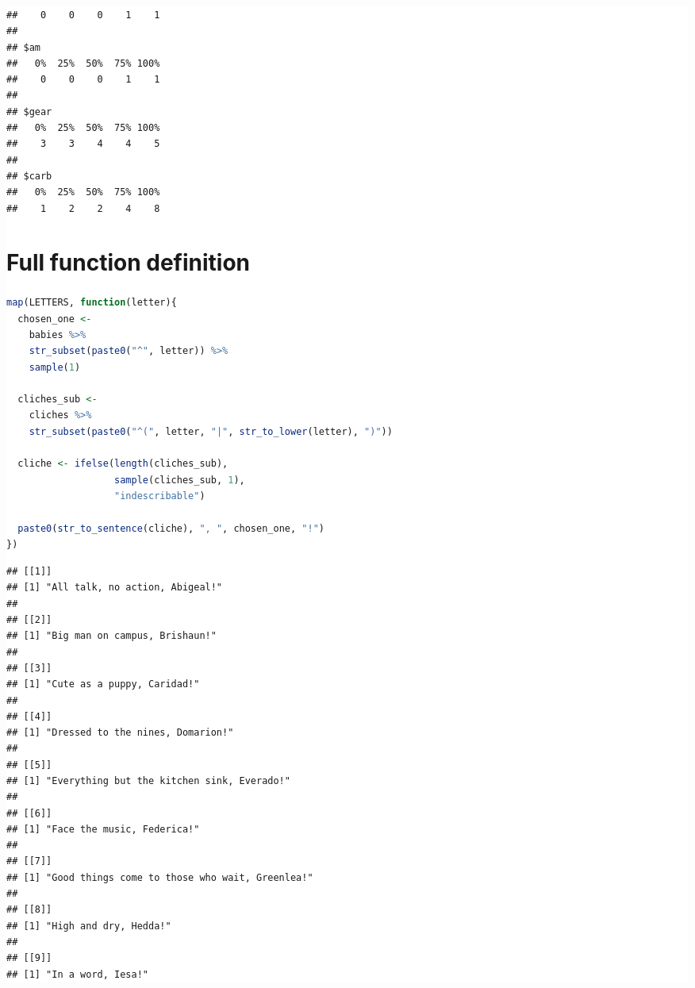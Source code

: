 ```
##    0    0    0    1    1 
## 
## $am
##   0%  25%  50%  75% 100% 
##    0    0    0    1    1 
## 
## $gear
##   0%  25%  50%  75% 100% 
##    3    3    4    4    5 
## 
## $carb
##   0%  25%  50%  75% 100% 
##    1    2    2    4    8
```

# Full function definition

```r
map(LETTERS, function(letter){
  chosen_one <- 
    babies %>% 
    str_subset(paste0("^", letter)) %>% 
    sample(1)
  
  cliches_sub <- 
    cliches %>% 
    str_subset(paste0("^(", letter, "|", str_to_lower(letter), ")")) 
  
  cliche <- ifelse(length(cliches_sub), 
                   sample(cliches_sub, 1), 
                   "indescribable")
  
  paste0(str_to_sentence(cliche), ", ", chosen_one, "!")
})
```

```
## [[1]]
## [1] "All talk, no action, Abigeal!"
## 
## [[2]]
## [1] "Big man on campus, Brishaun!"
## 
## [[3]]
## [1] "Cute as a puppy, Caridad!"
## 
## [[4]]
## [1] "Dressed to the nines, Domarion!"
## 
## [[5]]
## [1] "Everything but the kitchen sink, Everado!"
## 
## [[6]]
## [1] "Face the music, Federica!"
## 
## [[7]]
## [1] "Good things come to those who wait, Greenlea!"
## 
## [[8]]
## [1] "High and dry, Hedda!"
## 
## [[9]]
## [1] "In a word, Iesa!"
```